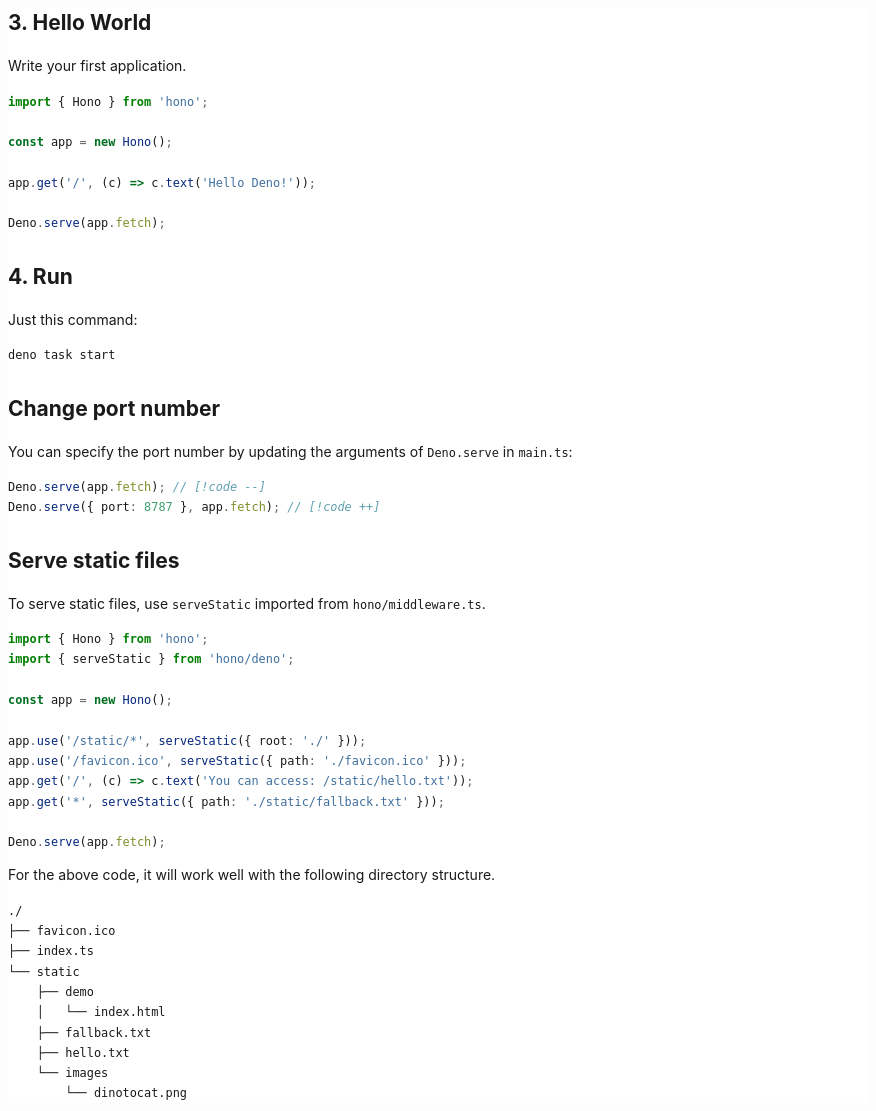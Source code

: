 ## 3. Hello World

Write your first application.

```ts
import { Hono } from 'hono';

const app = new Hono();

app.get('/', (c) => c.text('Hello Deno!'));

Deno.serve(app.fetch);
```

## 4. Run

Just this command:

```sh
deno task start
```

## Change port number

You can specify the port number by updating the arguments of `Deno.serve` in `main.ts`:

```ts
Deno.serve(app.fetch); // [!code --]
Deno.serve({ port: 8787 }, app.fetch); // [!code ++]
```

## Serve static files

To serve static files, use `serveStatic` imported from `hono/middleware.ts`.

```ts
import { Hono } from 'hono';
import { serveStatic } from 'hono/deno';

const app = new Hono();

app.use('/static/*', serveStatic({ root: './' }));
app.use('/favicon.ico', serveStatic({ path: './favicon.ico' }));
app.get('/', (c) => c.text('You can access: /static/hello.txt'));
app.get('*', serveStatic({ path: './static/fallback.txt' }));

Deno.serve(app.fetch);
```

For the above code, it will work well with the following directory structure.

```
./
├── favicon.ico
├── index.ts
└── static
    ├── demo
    │   └── index.html
    ├── fallback.txt
    ├── hello.txt
    └── images
        └── dinotocat.png
```


[Vitest]: https://vitest.dev/